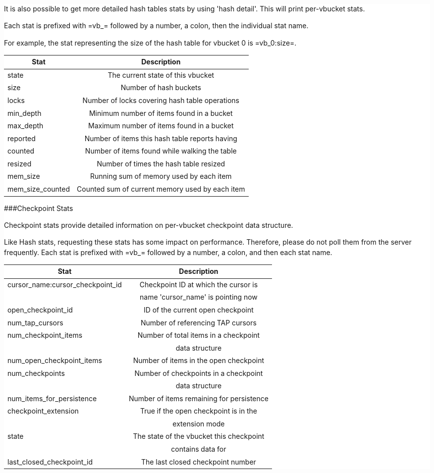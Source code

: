 It is also possible to get more detailed hash tables stats by using
'hash detail'. This will print per-vbucket stats.

Each stat is prefixed with =vb_= followed by a number, a colon, then
the individual stat name.

For example, the stat representing the size of the hash table for
vbucket 0 is =vb_0:size=.

| Stat                          | Description               
| ------------- |:-------------:|
| state            | The current state of this vbucket                
| size             | Number of hash buckets                           
| locks            | Number of locks covering hash table operations   
| min_depth        | Minimum number of items found in a bucket        
| max_depth        | Maximum number of items found in a bucket        
| reported         | Number of items this hash table reports having   
| counted          | Number of items found while walking the table    
| resized          | Number of times the hash table resized           
| mem_size         | Running sum of memory used by each item          
| mem_size_counted | Counted sum of current memory used by each item

###Checkpoint Stats

Checkpoint stats provide detailed information on per-vbucket checkpoint
data structure.

Like Hash stats, requesting these stats has some impact on performance.
Therefore, please do not poll them from the server frequently.
Each stat is prefixed with =vb_= followed by a number, a colon, and then
each stat name.

| Stat                          | Description               
| ------------- |:-------------:|
| cursor_name:cursor_checkpoint_id | Checkpoint ID at which the cursor is      
|                                  | name 'cursor_name' is pointing now        
| open_checkpoint_id               | ID of the current open checkpoint         
| num_tap_cursors                  | Number of referencing TAP cursors         
| num_checkpoint_items             | Number of total items in a checkpoint     
|                                  | data structure                             
| num_open_checkpoint_items        | Number of items in the open checkpoint    
| num_checkpoints                  | Number of checkpoints in a checkpoint     
|                                  | data structure                             
| num_items_for_persistence        | Number of items remaining for persistence 
| checkpoint_extension             | True if the open checkpoint is in the     
|                                  | extension mode                            
| state                            | The state of the vbucket this checkpoint  
|                                  | contains data for                         
| last_closed_checkpoint_id        | The last closed checkpoint number         